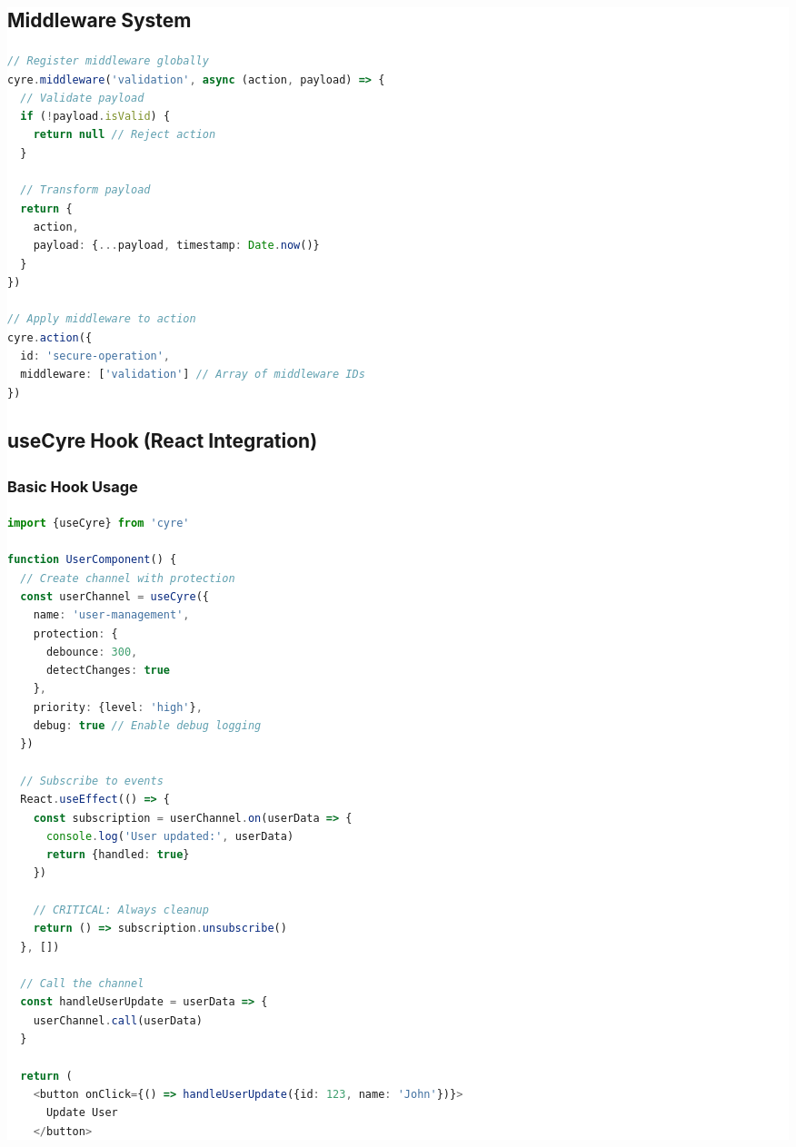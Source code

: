 ## Middleware System

```typescript
// Register middleware globally
cyre.middleware('validation', async (action, payload) => {
  // Validate payload
  if (!payload.isValid) {
    return null // Reject action
  }

  // Transform payload
  return {
    action,
    payload: {...payload, timestamp: Date.now()}
  }
})

// Apply middleware to action
cyre.action({
  id: 'secure-operation',
  middleware: ['validation'] // Array of middleware IDs
})
```

## useCyre Hook (React Integration)

### Basic Hook Usage

```typescript
import {useCyre} from 'cyre'

function UserComponent() {
  // Create channel with protection
  const userChannel = useCyre({
    name: 'user-management',
    protection: {
      debounce: 300,
      detectChanges: true
    },
    priority: {level: 'high'},
    debug: true // Enable debug logging
  })

  // Subscribe to events
  React.useEffect(() => {
    const subscription = userChannel.on(userData => {
      console.log('User updated:', userData)
      return {handled: true}
    })

    // CRITICAL: Always cleanup
    return () => subscription.unsubscribe()
  }, [])

  // Call the channel
  const handleUserUpdate = userData => {
    userChannel.call(userData)
  }

  return (
    <button onClick={() => handleUserUpdate({id: 123, name: 'John'})}>
      Update User
    </button>
```